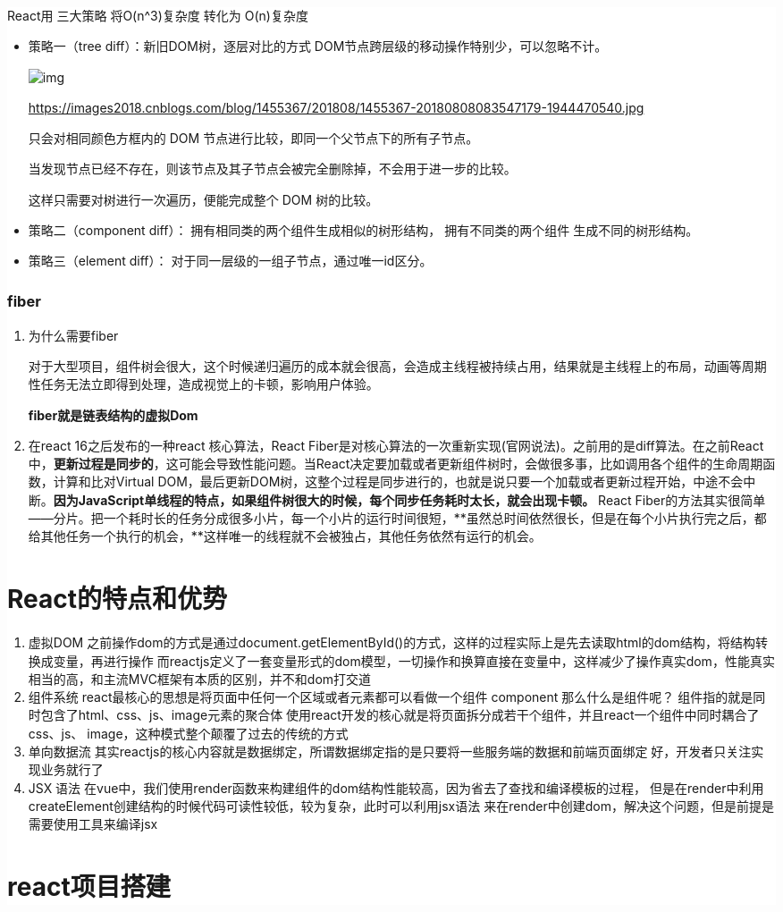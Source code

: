 React用 三大策略 将O(n^3)复杂度 转化为 O(n)复杂度

- 策略一（tree diff）：新旧DOM树，逐层对比的方式
  DOM节点跨层级的移动操作特别少，可以忽略不计。

  ![img](https://images2018.cnblogs.com/blog/1455367/201808/1455367-20180808083547179-1944470540.jpg)

  https://images2018.cnblogs.com/blog/1455367/201808/1455367-20180808083547179-1944470540.jpg

  只会对相同颜色方框内的 DOM 节点进行比较，即同一个父节点下的所有子节点。

  当发现节点已经不存在，则该节点及其子节点会被完全删除掉，不会用于进一步的比较。

  这样只需要对树进行一次遍历，便能完成整个 DOM 树的比较。

- 策略二（component diff）：
  拥有相同类的两个组件生成相似的树形结构， 拥有不同类的两个组件 生成不同的树形结构。

- 策略三（element diff）：
  对于同一层级的一组子节点，通过唯一id区分。

### fiber

1. 为什么需要fiber

   对于大型项目，组件树会很大，这个时候递归遍历的成本就会很高，会造成主线程被持续占用，结果就是主线程上的布局，动画等周期性任务无法立即得到处理，造成视觉上的卡顿，影响用户体验。

   **fiber就是链表结构的虚拟Dom**

2. 在react 16之后发布的⼀种react 核⼼算法，React Fiber是对核⼼算法的⼀次重新实现(官⽹说法)。之前⽤的是diff算法。在之前React中，**更新过程是同步的**，这可能会导致性能问题。当React决定要加载或者更新组件树时，会做很多事，⽐如调⽤各个组件的⽣命周期函数，计算和⽐对Virtual DOM，最后更新DOM树，这整个过程是同步进⾏的，也就是说只要⼀个加载或者更新过程开始，中途不会中断。**因为JavaScript单线程的特点，如果组件树很⼤的时候，每个同步任务耗时太⻓，就会出现卡顿。**
   React Fiber的⽅法其实很简单——分⽚。把⼀个耗时⻓的任务分成很多⼩⽚，每⼀个⼩⽚的运⾏时间很短，**虽然总时间依然很⻓，但是在每个⼩⽚执⾏完之后，都给其他任务⼀个执⾏的机会，**这样唯⼀的线程就不会被独占，其他任务依然有运⾏的机会。

# React的特点和优势

1. 虚拟DOM
之前操作dom的⽅式是通过document.getElementById()的⽅式，这样的过程实际上是先去读取html的dom结构，将结构转换成变量，再进⾏操作
⽽reactjs定义了⼀套变量形式的dom模型，⼀切操作和换算直接在变量中，这样减少了操作真实dom，性能真实相当的⾼，和主流MVC框架有本质的区别，并不和dom打交道
2. 组件系统
react最核⼼的思想是将⻚⾯中任何⼀个区域或者元素都可以看做⼀个组件 component
那么什么是组件呢？
组件指的就是同时包含了html、css、js、image元素的聚合体
使⽤react开发的核⼼就是将⻚⾯拆分成若⼲个组件，并且react⼀个组件中同时耦合了css、js、
image，这种模式整个颠覆了过去的传统的⽅式
3. 单向数据流
其实reactjs的核⼼内容就是数据绑定，所谓数据绑定指的是只要将⼀些服务端的数据和前端⻚⾯绑定
好，开发者只关注实现业务就⾏了
4. JSX 语法
在vue中，我们使⽤render函数来构建组件的dom结构性能较⾼，因为省去了查找和编译模板的过程，
但是在render中利⽤createElement创建结构的时候代码可读性较低，较为复杂，此时可以利⽤jsx语法
来在render中创建dom，解决这个问题，但是前提是需要使⽤⼯具来编译jsx

# react项目搭建

